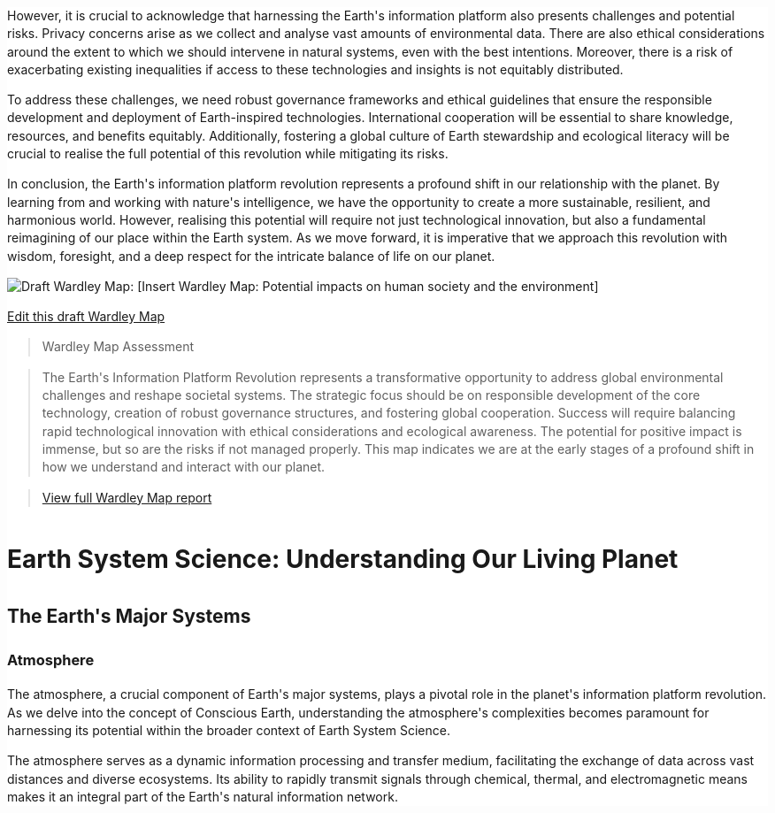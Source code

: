 However, it is crucial to acknowledge that harnessing the Earth's information platform also presents challenges and potential risks. Privacy concerns arise as we collect and analyse vast amounts of environmental data. There are also ethical considerations around the extent to which we should intervene in natural systems, even with the best intentions. Moreover, there is a risk of exacerbating existing inequalities if access to these technologies and insights is not equitably distributed.

To address these challenges, we need robust governance frameworks and ethical guidelines that ensure the responsible development and deployment of Earth-inspired technologies. International cooperation will be essential to share knowledge, resources, and benefits equitably. Additionally, fostering a global culture of Earth stewardship and ecological literacy will be crucial to realise the full potential of this revolution while mitigating its risks.

In conclusion, the Earth's information platform revolution represents a profound shift in our relationship with the planet. By learning from and working with nature's intelligence, we have the opportunity to create a more sustainable, resilient, and harmonious world. However, realising this potential will require not just technological innovation, but also a fundamental reimagining of our place within the Earth system. As we move forward, it is imperative that we approach this revolution with wisdom, foresight, and a deep respect for the intricate balance of life on our planet.

![Draft Wardley Map: [Insert Wardley Map: Potential impacts on human society and the environment]](https://images.wardleymaps.ai/wardleymaps/map_447fbf74-3e63-453b-be5f-101aba782b89.png)

[Edit this draft Wardley Map](https://create.wardleymaps.ai/#clone:dd12c99c7f2cafaa5c)

> Wardley Map Assessment

> The Earth's Information Platform Revolution represents a transformative opportunity to address global environmental challenges and reshape societal systems. The strategic focus should be on responsible development of the core technology, creation of robust governance structures, and fostering global cooperation. Success will require balancing rapid technological innovation with ethical considerations and ecological awareness. The potential for positive impact is immense, but so are the risks if not managed properly. This map indicates we are at the early stages of a profound shift in how we understand and interact with our planet.

> [View full Wardley Map report](markdown/wardley_map_reports/wardley_map_report_06_Potential_impacts_on_human_society_and_the_environ.md)

# <a id="earth-system-science-understanding-our-living-planet"></a>Earth System Science: Understanding Our Living Planet

## <a id="the-earths-major-systems"></a>The Earth's Major Systems

### <a id="atmosphere"></a>Atmosphere

The atmosphere, a crucial component of Earth's major systems, plays a pivotal role in the planet's information platform revolution. As we delve into the concept of Conscious Earth, understanding the atmosphere's complexities becomes paramount for harnessing its potential within the broader context of Earth System Science.

The atmosphere serves as a dynamic information processing and transfer medium, facilitating the exchange of data across vast distances and diverse ecosystems. Its ability to rapidly transmit signals through chemical, thermal, and electromagnetic means makes it an integral part of the Earth's natural information network.
